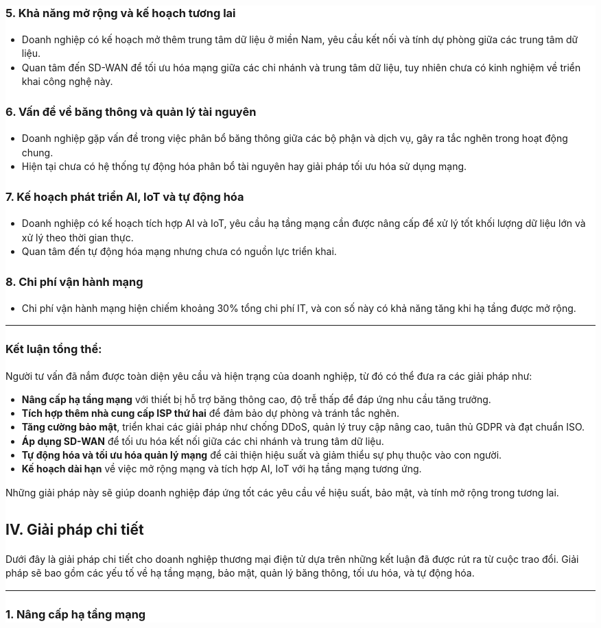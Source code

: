 ### 5. **Khả năng mở rộng và kế hoạch tương lai**

- Doanh nghiệp có kế hoạch mở thêm trung tâm dữ liệu ở miền Nam, yêu cầu kết nối và tính dự phòng giữa các trung tâm dữ liệu.
- Quan tâm đến SD-WAN để tối ưu hóa mạng giữa các chi nhánh và trung tâm dữ liệu, tuy nhiên chưa có kinh nghiệm về triển khai công nghệ này.

### 6. **Vấn đề về băng thông và quản lý tài nguyên**

- Doanh nghiệp gặp vấn đề trong việc phân bổ băng thông giữa các bộ phận và dịch vụ, gây ra tắc nghẽn trong hoạt động chung.
- Hiện tại chưa có hệ thống tự động hóa phân bổ tài nguyên hay giải pháp tối ưu hóa sử dụng mạng.

### 7. **Kế hoạch phát triển AI, IoT và tự động hóa**

- Doanh nghiệp có kế hoạch tích hợp AI và IoT, yêu cầu hạ tầng mạng cần được nâng cấp để xử lý tốt khối lượng dữ liệu lớn và xử lý theo thời gian thực.
- Quan tâm đến tự động hóa mạng nhưng chưa có nguồn lực triển khai.

### 8. **Chi phí vận hành mạng**

- Chi phí vận hành mạng hiện chiếm khoảng 30% tổng chi phí IT, và con số này có khả năng tăng khi hạ tầng được mở rộng.

---

### **Kết luận tổng thể:**

Người tư vấn đã nắm được toàn diện yêu cầu và hiện trạng của doanh nghiệp, từ đó có thể đưa ra các giải pháp như:

- **Nâng cấp hạ tầng mạng** với thiết bị hỗ trợ băng thông cao, độ trễ thấp để đáp ứng nhu cầu tăng trưởng.
- **Tích hợp thêm nhà cung cấp ISP thứ hai** để đảm bảo dự phòng và tránh tắc nghẽn.
- **Tăng cường bảo mật**, triển khai các giải pháp như chống DDoS, quản lý truy cập nâng cao, tuân thủ GDPR và đạt chuẩn ISO.
- **Áp dụng SD-WAN** để tối ưu hóa kết nối giữa các chi nhánh và trung tâm dữ liệu.
- **Tự động hóa và tối ưu hóa quản lý mạng** để cải thiện hiệu suất và giảm thiểu sự phụ thuộc vào con người.
- **Kế hoạch dài hạn** về việc mở rộng mạng và tích hợp AI, IoT với hạ tầng mạng tương ứng.

Những giải pháp này sẽ giúp doanh nghiệp đáp ứng tốt các yêu cầu về hiệu suất, bảo mật, và tính mở rộng trong tương lai.

## IV. Giải pháp chi tiết

Dưới đây là giải pháp chi tiết cho doanh nghiệp thương mại điện tử dựa trên những kết luận đã được rút ra từ cuộc trao đổi. Giải pháp sẽ bao gồm các yếu tố về hạ tầng mạng, bảo mật, quản lý băng thông, tối ưu hóa, và tự động hóa.

---

### **1. Nâng cấp hạ tầng mạng**
